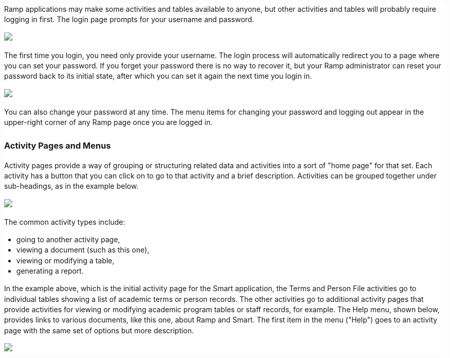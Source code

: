 Ramp applications may make some activities and tables available to
anyone, but other activities and tables will probably require logging in
first.  The login page prompts for your username and password.

<img src="/images/RampUserManual/Login.png"  width="600px" />

The first time you login, you need only provide your username.  The
login process will automatically redirect you to a page where you
can set your password.  If you forget your password there is no way
to recover it, but your Ramp administrator can reset your password
back to its initial state, after which you can set it again the
next time you login in.

<img src="/images/RampUserManual/InitPassword.png"  width="600px" />

You can also change your password at any time.  The menu items for
changing your password and logging out appear in the upper-right
corner of any Ramp page once you are logged in.



<h3 id="activities">
Activity Pages and Menus
</h3>

Activity pages provide a way of grouping or structuring related data and
activities into a sort of "home page" for that set.  Each activity has a
button that you can click on to go to that activity and a brief
description.  Activities can be grouped together under sub-headings, as
in the example below.

<img src="/images/RampUserManual/SmartInitialActivity.png"  width="600px" />

The common activity types include:

  - going to another activity page,
  - viewing a document (such as this one),
  - viewing or modifying a table,
  - generating a report.

In the example above, which is the initial activity page for the Smart
application, the Terms and Person File activities go to
individual tables showing a list of academic terms or person records.
The other activities go to additional activity pages that provide
activities for viewing or modifying academic program tables or staff
records, for example.  The Help menu, shown below, provides links to
various documents, like this one, about Ramp and Smart.  The first item
in the menu ("Help") goes to an activity page with the same set of
options but more description.

<div class="row">
<div class="span4">
<img src="/images/RampUserManual/HelpMenu.png"  />
</div>
